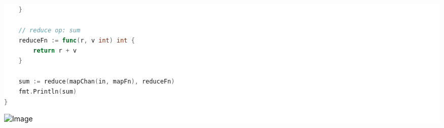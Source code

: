```go
    }

    // reduce op: sum
    reduceFn := func(r, v int) int {
        return r + v
    }

    sum := reduce(mapChan(in, mapFn), reduceFn)
    fmt.Println(sum)
}
```

![Image](https://github.com/user-attachments/assets/1ffb7560-ed6e-41fc-a09d-3bb364b82955)
